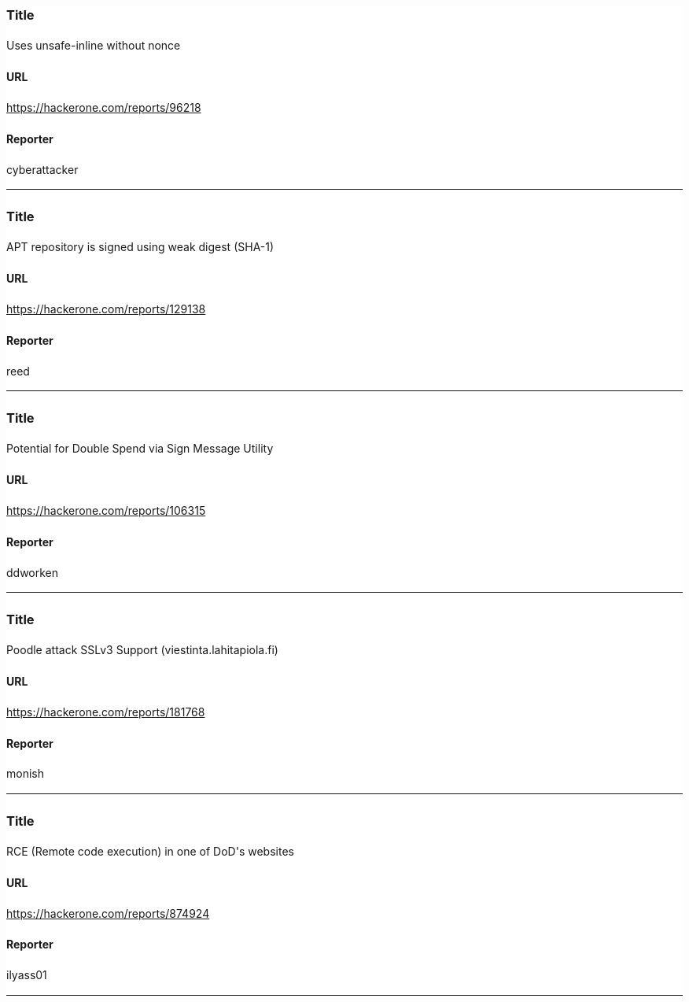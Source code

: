 
### Title
Uses unsafe-inline without nonce 
#### URL 
https://hackerone.com/reports/96218
#### Reporter 
cyberattacker

---


### Title
APT repository is signed using weak digest (SHA-1)
#### URL 
https://hackerone.com/reports/129138
#### Reporter 
reed

---


### Title
Potential for Double Spend via Sign Message Utility
#### URL 
https://hackerone.com/reports/106315
#### Reporter 
ddworken

---


### Title
Poodle attack SSLv3 Support (viestinta.lahitapiola.fi)
#### URL 
https://hackerone.com/reports/181768
#### Reporter 
monish

---


### Title
RCE (Remote code execution) in one of DoD's websites 
#### URL 
https://hackerone.com/reports/874924
#### Reporter 
ilyass01

---
